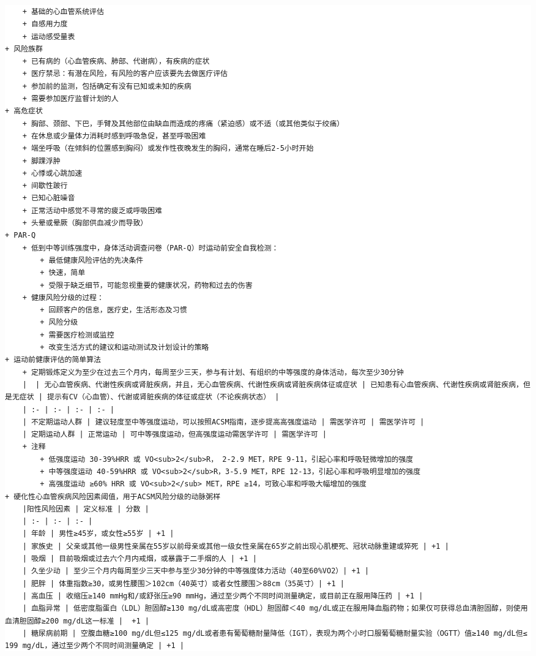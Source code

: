 		+ 基础的心血管系统评估
		+ 自感用力度
		+ 运动感受量表
	+ 风险族群
		+ 已有病的（心血管疾病、肺部、代谢病），有疾病的症状
		+ 医疗禁忌：有潜在风险，有风险的客户应该要先去做医疗评估
		+ 参加前的监测，包括确定有没有已知或未知的疾病
		+ 需要参加医疗监督计划的人
	+ 高危症状
		+ 胸部、颈部、下巴，手臂及其他部位由缺血而造成的疼痛（紧迫感）或不适（或其他类似于绞痛）
		+ 在休息或少量体力消耗时感到呼吸急促，甚至呼吸困难
		+ 端坐呼吸（在倾斜的位置感到胸闷）或发作性夜晚发生的胸闷，通常在睡后2-5小时开始
		+ 脚踝浮肿
		+ 心悸或心跳加速
		+ 间歇性跛行
		+ 已知心脏噪音
		+ 正常活动中感觉不寻常的疲乏或呼吸困难
		+ 头晕或晕厥（胸部供血减少而导致）
	+ PAR-Q
		+ 低到中等训练强度中，身体活动调查问卷（PAR-Q）时运动前安全自我检测：
			+ 最低健康风险评估的先决条件
			+ 快速，简单
			+ 受限于缺乏细节，可能忽视重要的健康状况，药物和过去的伤害
		+ 健康风险分级的过程：
			+ 回顾客户的信息，医疗史，生活形态及习惯
			+ 风险分级
			+ 需要医疗检测或监控
			+ 改变生活方式的建议和运动测试及计划设计的策略
	+ 运动前健康评估的简单算法
		+ 定期锻炼定义为至少在过去三个月内，每周至少三天，参与有计划、有组织的中等强度的身体活动，每次至少30分钟
		|  | 无心血管疾病、代谢性疾病或肾脏疾病，并且，无心血管疾病、代谢性疾病或肾脏疾病体征或症状 | 已知患有心血管疾病、代谢性疾病或肾脏疾病，但是无症状 | 提示有CV（心血管）、代谢或肾脏疾病的体征或症状（不论疾病状态） |
		| :- | :- | :- | :- |
		| 不定期运动人群 | 建议轻度至中等强度运动，可以按照ACSM指南，逐步提高高强度运动 | 需医学许可 | 需医学许可 |
		| 定期运动人群 | 正常运动 | 可中等强度运动，但高强度运动需医学许可 | 需医学许可 |
		+ 注释
			+ 低强度运动 30-39%HRR 或 VO<sub>2</sub>R， 2-2.9 MET，RPE 9-11，引起心率和呼吸轻微增加的强度 
			+ 中等强度运动 40-59%HRR 或 VO<sub>2</sub>R，3-5.9 MET，RPE 12-13，引起心率和呼吸明显增加的强度
			+ 高强度运动 ≥60% HRR 或 VO<sub>2</sub> MET，RPE ≥14，可致心率和呼吸大幅增加的强度
	+ 硬化性心血管疾病风险因素阈值，用于ACSM风险分级的动脉粥样
		|阳性风险因素 | 定义标准 | 分数 |
		| :- | :- | :- |
		| 年龄 | 男性≥45岁，或女性≥55岁 | +1 |
		| 家族史 | 父亲或其他一级男性亲属在55岁以前母亲或其他一级女性亲属在65岁之前出现心肌梗死、冠状动脉重建或猝死 | +1 |
		| 吸烟 | 目前吸烟或过去六个月内戒烟，或暴露于二手烟的人 | +1 |
		| 久坐少动 | 至少三个月内每周至少三天中参与至少30分钟的中等强度体力活动（40至60%VO2）| +1 |
		| 肥胖 | 体重指数≥30，或男性腰围＞102cm（40英寸）或者女性腰围＞88cm（35英寸）| +1 |
		| 高血压 | 收缩压≥140 mmHg和/或舒张压≥90 mmHg，通过至少两个不同时间测量确定，或目前正在服用降压药 | +1 |
		| 血脂异常 | 低密度脂蛋白（LDL）胆固醇≥130 mg/dL或高密度（HDL）胆固醇＜40 mg/dL或正在服用降血脂药物；如果仅可获得总血清胆固醇，则使用血清胆固醇≥200 mg/dL这一标准 |  +1 |
		| 糖尿病前期 | 空腹血糖≥100 mg/dL但≤125 mg/dL或者患有葡萄糖耐量降低（IGT），表现为两个小时口服葡萄糖耐量实验（OGTT）值≥140 mg/dL但≤199 mg/dL，通过至少两个不同时间测量确定 | +1 |
		